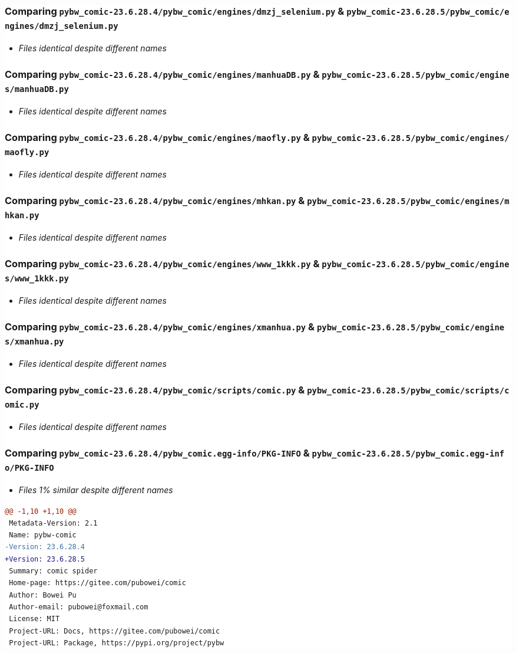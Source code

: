 ### Comparing `pybw_comic-23.6.28.4/pybw_comic/engines/dmzj_selenium.py` & `pybw_comic-23.6.28.5/pybw_comic/engines/dmzj_selenium.py`

 * *Files identical despite different names*

### Comparing `pybw_comic-23.6.28.4/pybw_comic/engines/manhuaDB.py` & `pybw_comic-23.6.28.5/pybw_comic/engines/manhuaDB.py`

 * *Files identical despite different names*

### Comparing `pybw_comic-23.6.28.4/pybw_comic/engines/maofly.py` & `pybw_comic-23.6.28.5/pybw_comic/engines/maofly.py`

 * *Files identical despite different names*

### Comparing `pybw_comic-23.6.28.4/pybw_comic/engines/mhkan.py` & `pybw_comic-23.6.28.5/pybw_comic/engines/mhkan.py`

 * *Files identical despite different names*

### Comparing `pybw_comic-23.6.28.4/pybw_comic/engines/www_1kkk.py` & `pybw_comic-23.6.28.5/pybw_comic/engines/www_1kkk.py`

 * *Files identical despite different names*

### Comparing `pybw_comic-23.6.28.4/pybw_comic/engines/xmanhua.py` & `pybw_comic-23.6.28.5/pybw_comic/engines/xmanhua.py`

 * *Files identical despite different names*

### Comparing `pybw_comic-23.6.28.4/pybw_comic/scripts/comic.py` & `pybw_comic-23.6.28.5/pybw_comic/scripts/comic.py`

 * *Files identical despite different names*

### Comparing `pybw_comic-23.6.28.4/pybw_comic.egg-info/PKG-INFO` & `pybw_comic-23.6.28.5/pybw_comic.egg-info/PKG-INFO`

 * *Files 1% similar despite different names*

```diff
@@ -1,10 +1,10 @@
 Metadata-Version: 2.1
 Name: pybw-comic
-Version: 23.6.28.4
+Version: 23.6.28.5
 Summary: comic spider
 Home-page: https://gitee.com/pubowei/comic
 Author: Bowei Pu
 Author-email: pubowei@foxmail.com
 License: MIT
 Project-URL: Docs, https://gitee.com/pubowei/comic
 Project-URL: Package, https://pypi.org/project/pybw
```
